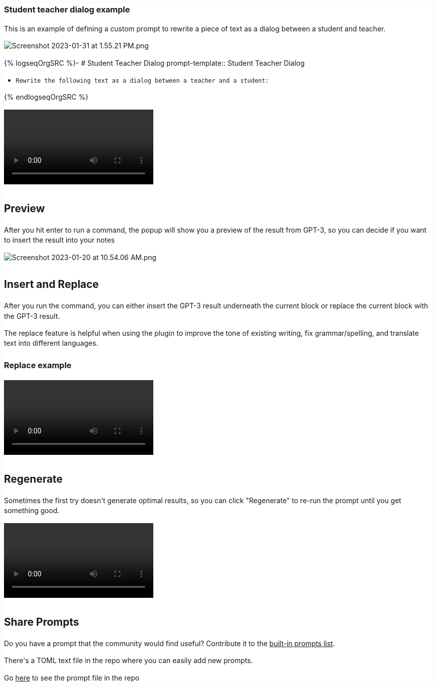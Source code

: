 ### Student teacher dialog example

This is an example of defining a custom prompt to rewrite a piece of text as a dialog between a student and teacher.

![Screenshot 2023-01-31 at 1.55.21 PM.png](/assets/Screenshot_2023-01-31_at_1.55.21_PM_1675209353980_0.png)

{% logseqOrgSRC %}- # Student Teacher Dialog
  prompt-template:: Student Teacher Dialog
  -  ```prompt
     Rewrite the following text as a dialog between a teacher and a student:
     ```
{% endlogseqOrgSRC %}

![user-prompt autoplay](/assets/user-prompt_1675204065803_0.mp4)

## Preview

After you hit enter to run a command, the popup will show you a preview of the result from GPT-3, so you can decide if you want to insert the result into your notes

![Screenshot 2023-01-20 at 10.54.06 AM.png](/assets/Screenshot_2023-01-20_at_10.54.06_AM_1675203364365_0.png)

## Insert and Replace

After you run the command, you can either insert the GPT-3 result underneath the current block or replace the current block with the GPT-3 result.

The replace feature is helpful when using the plugin to improve the tone of existing writing, fix grammar/spelling, and translate text into different languages.

### Replace example

![replace translate autoplay](/assets/video_1675205191234_0.mp4)

## Regenerate

Sometimes the first try doesn't generate optimal results, so you can click "Regenerate" to re-run the prompt until you get something good.

![regenerate outline autoplay](/assets/video_1675205447669_0.mp4)

## Share Prompts

Do you have a prompt that the community would find useful? Contribute it to the [built-in prompts list](https://github.com/briansunter/logseq-plugin-gpt3-openai/blob/master/src/prompts/prompts.toml).

There's a TOML text file in the repo where you can easily add new prompts.

Go [here](https://github.com/briansunter/logseq-plugin-gpt3-openai/blob/master/src/prompts/prompts.toml) to see the prompt file in the repo
